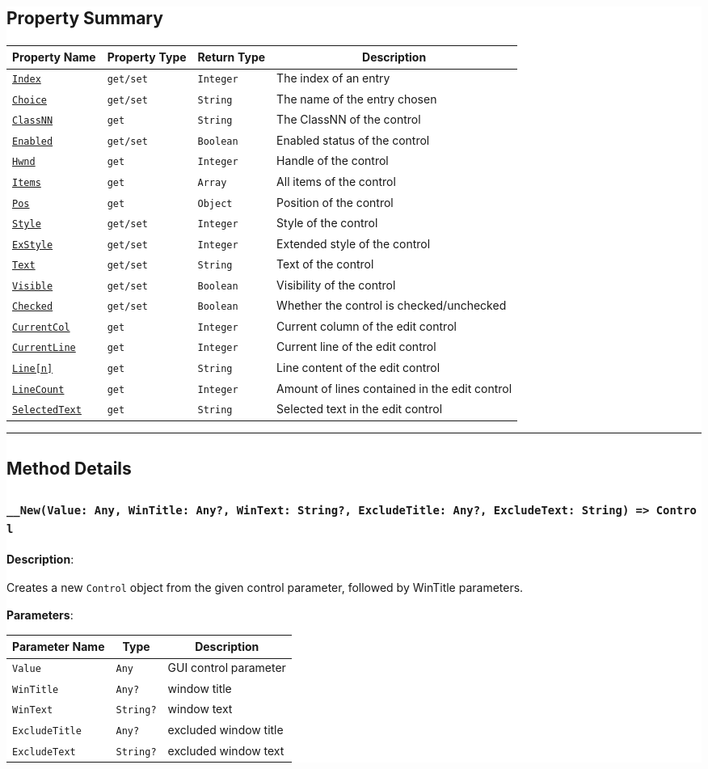 
## Property Summary

| Property Name                   | Property Type | Return Type | Description                                   |
| ------------------------------- | ------------- | ----------- | --------------------------------------------- |
| [`Index`](#Index)               | `get/set`     | `Integer`   | The index of an entry                         |
| [`Choice`](#Choice)             | `get/set`     | `String`    | The name of the entry chosen                  |
| [`ClassNN`](#ClassNN)           | `get`         | `String`    | The ClassNN of the control                    |
| [`Enabled`](#Enabled)           | `get/set`     | `Boolean`   | Enabled status of the control                 |
| [`Hwnd`](#Hwnd)                 | `get`         | `Integer`   | Handle of the control                         |
| [`Items`](#Items)               | `get`         | `Array`     | All items of the control                      |
| [`Pos`](#Pos)                   | `get`         | `Object`    | Position of the control                       |
| [`Style`](#Style)               | `get/set`     | `Integer`   | Style of the control                          |
| [`ExStyle`](#ExStyle)           | `get/set`     | `Integer`   | Extended style of the control                 |
| [`Text`](#Text)                 | `get/set`     | `String`    | Text of the control                           |
| [`Visible`](#Visible)           | `get/set`     | `Boolean`   | Visibility of the control                     |
| [`Checked`](#Checked)           | `get/set`     | `Boolean`   | Whether the control is checked/unchecked      |
| [`CurrentCol`](#CurrentCol)     | `get`         | `Integer`   | Current column of the edit control            |
| [`CurrentLine`](#CurrentLine)   | `get`         | `Integer`   | Current line of the edit control              |
| [`Line[n]`](#Line)              | `get`         | `String`    | Line content of the edit control              |
| [`LineCount`](#Line)            | `get`         | `Integer`   | Amount of lines contained in the edit control |
| [`SelectedText`](#SelectedText) | `get`         | `String`    | Selected text in the edit control             |

---

## Method Details

<a id="__New"></a>

### `__New(Value: Any, WinTitle: Any?, WinText: String?, ExcludeTitle: Any?, ExcludeText: String) => Control`

**Description**:

Creates a new `Control` object from the given control parameter, followed by WinTitle parameters.

**Parameters**:

| Parameter Name | Type      | Description           |
| -------------- | --------- | --------------------- |
| `Value`        | `Any`     | GUI control parameter |
| `WinTitle`     | `Any?`    | window title          |
| `WinText`      | `String?` | window text           |
| `ExcludeTitle` | `Any?`    | excluded window title |
| `ExcludeText`  | `String?` | excluded window text  |
